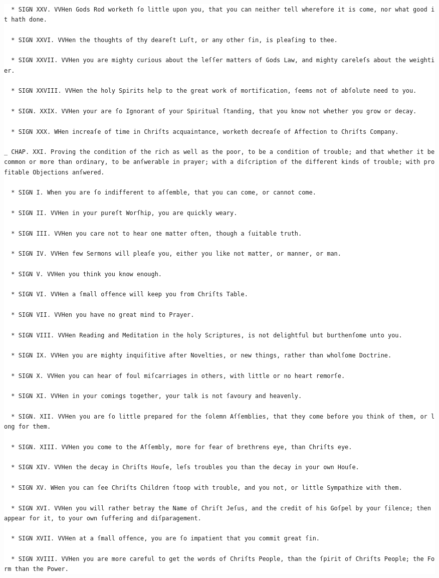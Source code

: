       * SIGN XXV. VVHen Gods Rod worketh ſo little upon you, that you can neither tell wherefore it is come, nor what good it hath done.

      * SIGN XXVI. VVHen the thoughts of thy deareſt Luſt, or any other ſin, is pleaſing to thee.

      * SIGN XXVII. VVHen you are mighty curious about the leſſer matters of Gods Law, and mighty careleſs about the weightier.

      * SIGN XXVIII. VVHen the holy Spirits help to the great work of mortification, ſeems not of abſolute need to you.

      * SIGN. XXIX. VVHen your are ſo Ignorant of your Spiritual ſtanding, that you know not whether you grow or decay.

      * SIGN XXX. WHen increaſe of time in Chriſts acquaintance, worketh decreaſe of Affection to Chriſts Company.

    _ CHAP. XXI. Proving the condition of the rich as well as the poor, to be a condition of trouble; and that whether it be common or more than ordinary, to be anſwerable in prayer; with a diſcription of the different kinds of trouble; with profitable Objections anſwered.

      * SIGN I. When you are ſo indifferent to aſſemble, that you can come, or cannot come.

      * SIGN II. VVHen in your pureſt Worſhip, you are quickly weary.

      * SIGN III. VVHen you care not to hear one matter often, though a ſuitable truth.

      * SIGN IV. VVHen few Sermons will pleaſe you, either you like not matter, or manner, or man.

      * SIGN V. VVHen you think you know enough.

      * SIGN VI. VVHen a ſmall offence will keep you from Chriſts Table.

      * SIGN VII. VVHen you have no great mind to Prayer.

      * SIGN VIII. VVHen Reading and Meditation in the holy Scriptures, is not delightful but burthenſome unto you.

      * SIGN IX. VVHen you are mighty inquiſitive after Novelties, or new things, rather than wholſome Doctrine.

      * SIGN X. VVHen you can hear of foul miſcarriages in others, with little or no heart remorſe.

      * SIGN XI. VVHen in your comings together, your talk is not ſavoury and heavenly.

      * SIGN. XII. VVHen you are ſo little prepared for the ſolemn Aſſemblies, that they come before you think of them, or long for them.

      * SIGN. XIII. VVHen you come to the Aſſembly, more for fear of brethrens eye, than Chriſts eye.

      * SIGN XIV. VVHen the decay in Chriſts Houſe, leſs troubles you than the decay in your own Houſe.

      * SIGN XV. WHen you can ſee Chriſts Children ſtoop with trouble, and you not, or little Sympathize with them.

      * SIGN XVI. VVHen you will rather betray the Name of Chriſt Jeſus, and the credit of his Goſpel by your ſilence; then appear for it, to your own ſuffering and diſparagement.

      * SIGN XVII. VVHen at a ſmall offence, you are ſo impatient that you commit great ſin.

      * SIGN XVIII. VVHen you are more careful to get the words of Chriſts People, than the ſpirit of Chriſts People; the Form than the Power.
